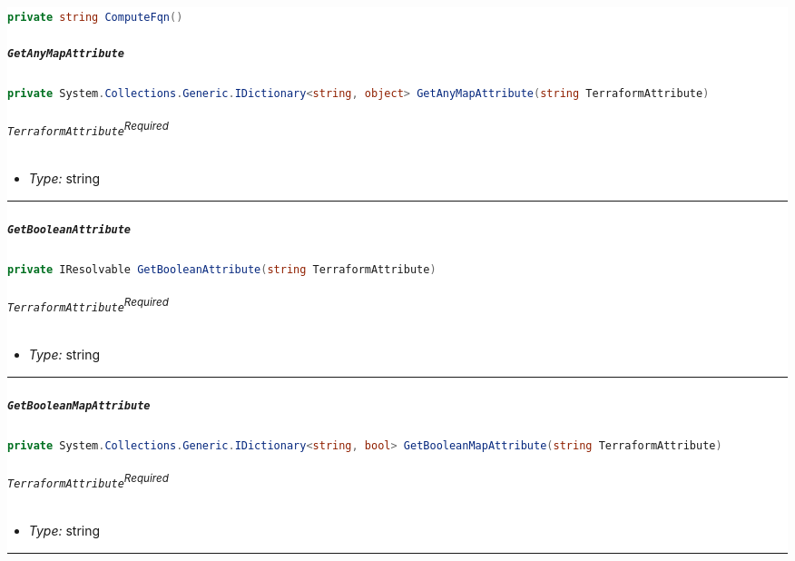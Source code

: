 ```csharp
private string ComputeFqn()
```

##### `GetAnyMapAttribute` <a name="GetAnyMapAttribute" id="@cdktf/provider-kubernetes.dataKubernetesNamespaceV1.DataKubernetesNamespaceV1MetadataOutputReference.getAnyMapAttribute"></a>

```csharp
private System.Collections.Generic.IDictionary<string, object> GetAnyMapAttribute(string TerraformAttribute)
```

###### `TerraformAttribute`<sup>Required</sup> <a name="TerraformAttribute" id="@cdktf/provider-kubernetes.dataKubernetesNamespaceV1.DataKubernetesNamespaceV1MetadataOutputReference.getAnyMapAttribute.parameter.terraformAttribute"></a>

- *Type:* string

---

##### `GetBooleanAttribute` <a name="GetBooleanAttribute" id="@cdktf/provider-kubernetes.dataKubernetesNamespaceV1.DataKubernetesNamespaceV1MetadataOutputReference.getBooleanAttribute"></a>

```csharp
private IResolvable GetBooleanAttribute(string TerraformAttribute)
```

###### `TerraformAttribute`<sup>Required</sup> <a name="TerraformAttribute" id="@cdktf/provider-kubernetes.dataKubernetesNamespaceV1.DataKubernetesNamespaceV1MetadataOutputReference.getBooleanAttribute.parameter.terraformAttribute"></a>

- *Type:* string

---

##### `GetBooleanMapAttribute` <a name="GetBooleanMapAttribute" id="@cdktf/provider-kubernetes.dataKubernetesNamespaceV1.DataKubernetesNamespaceV1MetadataOutputReference.getBooleanMapAttribute"></a>

```csharp
private System.Collections.Generic.IDictionary<string, bool> GetBooleanMapAttribute(string TerraformAttribute)
```

###### `TerraformAttribute`<sup>Required</sup> <a name="TerraformAttribute" id="@cdktf/provider-kubernetes.dataKubernetesNamespaceV1.DataKubernetesNamespaceV1MetadataOutputReference.getBooleanMapAttribute.parameter.terraformAttribute"></a>

- *Type:* string

---